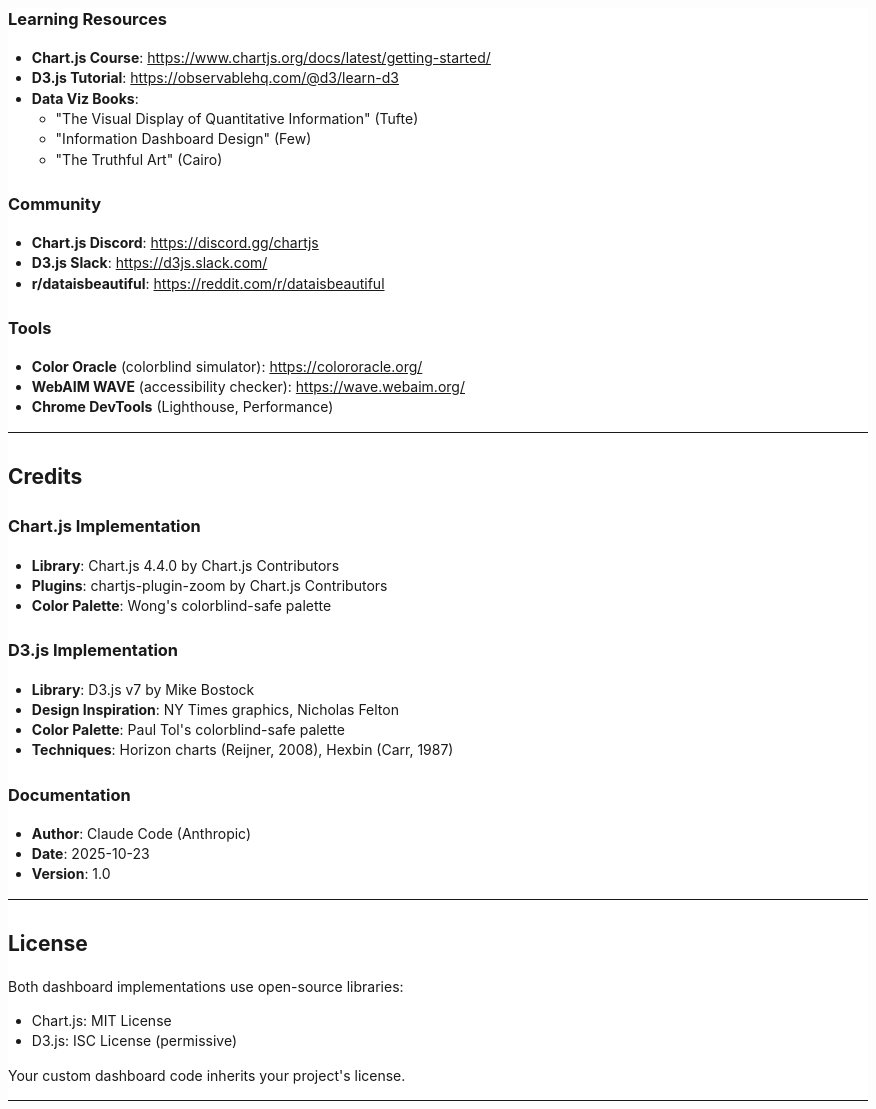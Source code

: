 ### Learning Resources
- **Chart.js Course**: https://www.chartjs.org/docs/latest/getting-started/
- **D3.js Tutorial**: https://observablehq.com/@d3/learn-d3
- **Data Viz Books**:
  - "The Visual Display of Quantitative Information" (Tufte)
  - "Information Dashboard Design" (Few)
  - "The Truthful Art" (Cairo)

### Community
- **Chart.js Discord**: https://discord.gg/chartjs
- **D3.js Slack**: https://d3js.slack.com/
- **r/dataisbeautiful**: https://reddit.com/r/dataisbeautiful

### Tools
- **Color Oracle** (colorblind simulator): https://colororacle.org/
- **WebAIM WAVE** (accessibility checker): https://wave.webaim.org/
- **Chrome DevTools** (Lighthouse, Performance)

---

## Credits

### Chart.js Implementation
- **Library**: Chart.js 4.4.0 by Chart.js Contributors
- **Plugins**: chartjs-plugin-zoom by Chart.js Contributors
- **Color Palette**: Wong's colorblind-safe palette

### D3.js Implementation
- **Library**: D3.js v7 by Mike Bostock
- **Design Inspiration**: NY Times graphics, Nicholas Felton
- **Color Palette**: Paul Tol's colorblind-safe palette
- **Techniques**: Horizon charts (Reijner, 2008), Hexbin (Carr, 1987)

### Documentation
- **Author**: Claude Code (Anthropic)
- **Date**: 2025-10-23
- **Version**: 1.0

---

## License

Both dashboard implementations use open-source libraries:
- Chart.js: MIT License
- D3.js: ISC License (permissive)

Your custom dashboard code inherits your project's license.

---
